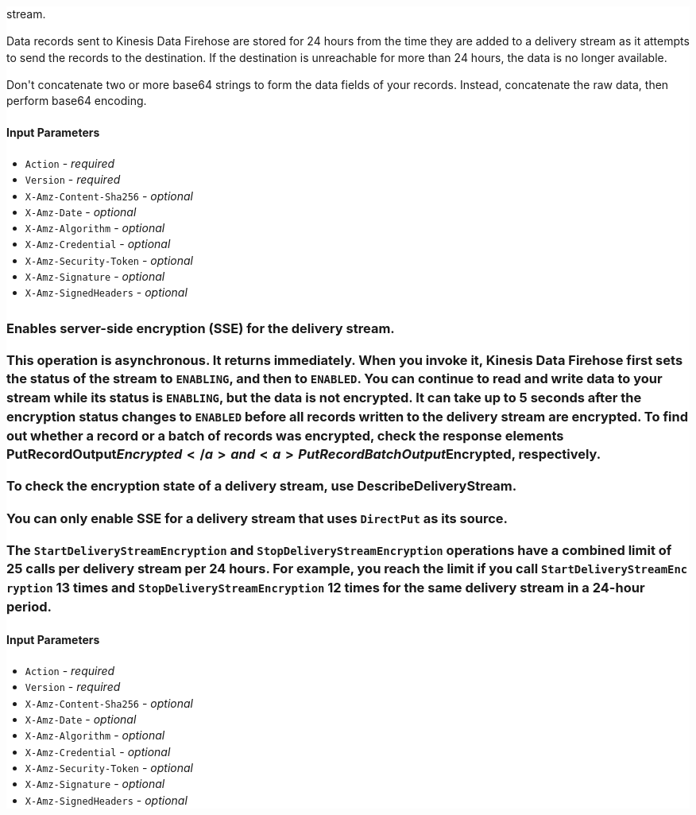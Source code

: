stream.</p> <p>Data records sent to Kinesis Data Firehose are stored for 24 hours from the time they are added to a delivery stream as it attempts to send the records to the destination. If the destination is unreachable for more than 24 hours, the data is no longer available.</p> <important> <p>Don't concatenate two or more base64 strings to form the data fields of your records. Instead, concatenate the raw data, then perform base64 encoding.</p> </important>

#### Input Parameters
* `Action` - _required_
* `Version` - _required_
* `X-Amz-Content-Sha256` - _optional_
* `X-Amz-Date` - _optional_
* `X-Amz-Algorithm` - _optional_
* `X-Amz-Credential` - _optional_
* `X-Amz-Security-Token` - _optional_
* `X-Amz-Signature` - _optional_
* `X-Amz-SignedHeaders` - _optional_

### <p>Enables server-side encryption (SSE) for the delivery stream. </p> <p>This operation is asynchronous. It returns immediately. When you invoke it, Kinesis Data Firehose first sets the status of the stream to <code>ENABLING</code>, and then to <code>ENABLED</code>. You can continue to read and write data to your stream while its status is <code>ENABLING</code>, but the data is not encrypted. It can take up to 5 seconds after the encryption status changes to <code>ENABLED</code> before all records written to the delivery stream are encrypted. To find out whether a record or a batch of records was encrypted, check the response elements <a>PutRecordOutput$Encrypted</a> and <a>PutRecordBatchOutput$Encrypted</a>, respectively.</p> <p>To check the encryption state of a delivery stream, use <a>DescribeDeliveryStream</a>.</p> <p>You can only enable SSE for a delivery stream that uses <code>DirectPut</code> as its source. </p> <p>The <code>StartDeliveryStreamEncryption</code> and <code>StopDeliveryStreamEncryption</code> operations have a combined limit of 25 calls per delivery stream per 24 hours. For example, you reach the limit if you call <code>StartDeliveryStreamEncryption</code> 13 times and <code>StopDeliveryStreamEncryption</code> 12 times for the same delivery stream in a 24-hour period.</p>

#### Input Parameters
* `Action` - _required_
* `Version` - _required_
* `X-Amz-Content-Sha256` - _optional_
* `X-Amz-Date` - _optional_
* `X-Amz-Algorithm` - _optional_
* `X-Amz-Credential` - _optional_
* `X-Amz-Security-Token` - _optional_
* `X-Amz-Signature` - _optional_
* `X-Amz-SignedHeaders` - _optional_
